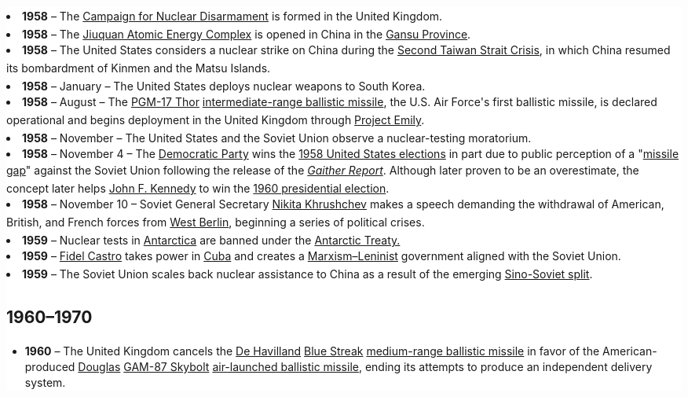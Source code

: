 <li><strong>1958</strong>&nbsp;&ndash; The&nbsp;<a title="Campaign for Nuclear Disarmament" href="https://en.wikipedia.org/wiki/Campaign_for_Nuclear_Disarmament">Campaign for Nuclear Disarmament</a>&nbsp;is formed in the United Kingdom.<sup id="cite_ref-:1_31-0" class="reference"></sup></li>
<li><strong>1958</strong>&nbsp;&ndash; The&nbsp;<a title="Jiuquan" href="https://en.wikipedia.org/wiki/Jiuquan">Jiuquan Atomic Energy Complex</a>&nbsp;is opened in China in the&nbsp;<a title="Gansu" href="https://en.wikipedia.org/wiki/Gansu">Gansu Province</a>.<sup id="cite_ref-:0_5-25" class="reference"></sup><sup id="cite_ref-32" class="reference"></sup></li>
<li><strong>1958</strong>&nbsp;&ndash; The United States considers a nuclear strike on China during the&nbsp;<a title="Second Taiwan Strait Crisis" href="https://en.wikipedia.org/wiki/Second_Taiwan_Strait_Crisis">Second Taiwan Strait Crisis</a>, in which China resumed its bombardment of Kinmen and the Matsu Islands.<sup id="cite_ref-33" class="reference"></sup></li>
<li><strong>1958</strong>&nbsp;&ndash; January &ndash; The United States deploys nuclear weapons to South Korea.<sup id="cite_ref-:12_34-0" class="reference"></sup></li>
<li><strong>1958</strong>&nbsp;&ndash; August &ndash; The&nbsp;<a title="PGM-17 Thor" href="https://en.wikipedia.org/wiki/PGM-17_Thor">PGM-17 Thor</a>&nbsp;<a title="Intermediate-range ballistic missile" href="https://en.wikipedia.org/wiki/Intermediate-range_ballistic_missile">intermediate-range ballistic missile</a>, the U.S. Air Force's first ballistic missile, is declared operational and begins deployment in the United Kingdom through&nbsp;<a title="Project Emily" href="https://en.wikipedia.org/wiki/Project_Emily">Project Emily</a>.<sup id="cite_ref-:18_13-2" class="reference"></sup></li>
<li><strong>1958</strong>&nbsp;&ndash; November &ndash; The United States and the Soviet Union observe a nuclear-testing moratorium.<sup id="cite_ref-:21_35-0" class="reference"></sup></li>
<li><strong>1958</strong>&nbsp;&ndash; November 4 &ndash; The&nbsp;<a title="Democratic Party (United States)" href="https://en.wikipedia.org/wiki/Democratic_Party_(United_States)">Democratic Party</a>&nbsp;wins the&nbsp;<a title="1958 United States elections" href="https://en.wikipedia.org/wiki/1958_United_States_elections">1958 United States elections</a>&nbsp;in part due to public perception of a "<a title="Missile gap" href="https://en.wikipedia.org/wiki/Missile_gap">missile gap</a>" against the Soviet Union following the release of the&nbsp;<em><a title="Gaither Report" href="https://en.wikipedia.org/wiki/Gaither_Report">Gaither Report</a></em>. Although later proven to be an overestimate, the concept later helps&nbsp;<a title="John F. Kennedy" href="https://en.wikipedia.org/wiki/John_F._Kennedy">John F. Kennedy</a>&nbsp;to win the&nbsp;<a title="1960 United States presidential election" href="https://en.wikipedia.org/wiki/1960_United_States_presidential_election">1960 presidential election</a>.<sup id="cite_ref-36" class="reference"></sup></li>
<li><strong>1958</strong>&nbsp;&ndash; November 10 &ndash; Soviet General Secretary&nbsp;<a title="Nikita Khrushchev" href="https://en.wikipedia.org/wiki/Nikita_Khrushchev">Nikita Khrushchev</a>&nbsp;makes a speech demanding the withdrawal of American, British, and French forces from&nbsp;<a title="West Berlin" href="https://en.wikipedia.org/wiki/West_Berlin">West Berlin</a>, beginning a series of political crises.<sup id="cite_ref-:10_37-0" class="reference"></sup><sup id="cite_ref-:11_38-0" class="reference"></sup></li>
<li><strong>1959</strong>&nbsp;&ndash; Nuclear tests in&nbsp;<a title="Antarctica" href="https://en.wikipedia.org/wiki/Antarctica">Antarctica</a>&nbsp;are banned under the&nbsp;<a title="Antarctic Treaty System" href="https://en.wikipedia.org/wiki/Antarctic_Treaty_System">Antarctic Treaty.</a><sup id="cite_ref-:1_31-1" class="reference"></sup></li>
<li><strong>1959</strong>&nbsp;&ndash;&nbsp;<a title="Fidel Castro" href="https://en.wikipedia.org/wiki/Fidel_Castro">Fidel Castro</a>&nbsp;takes power in&nbsp;<a title="Cuba" href="https://en.wikipedia.org/wiki/Cuba">Cuba</a>&nbsp;and creates a&nbsp;<a title="Marxism&ndash;Leninism" href="https://en.wikipedia.org/wiki/Marxism%E2%80%93Leninism">Marxism&ndash;Leninist</a>&nbsp;government aligned with the Soviet Union.</li>
<li><strong>1959</strong>&nbsp;&ndash; The Soviet Union scales back nuclear assistance to China as a result of the emerging&nbsp;<a title="Sino-Soviet split" href="https://en.wikipedia.org/wiki/Sino-Soviet_split">Sino-Soviet split</a>.<sup id="cite_ref-:19_22-2" class="reference"></sup></li>
</ul>
<h2><span id="1960.E2.80.931970"></span><span id="1960&ndash;1970" class="mw-headline">1960&ndash;1970</span></h2>
<ul>
<li><strong>1960</strong>&nbsp;&ndash; The United Kingdom cancels the&nbsp;<a title="De Havilland" href="https://en.wikipedia.org/wiki/De_Havilland">De Havilland</a>&nbsp;<a title="Blue Streak (missile)" href="https://en.wikipedia.org/wiki/Blue_Streak_(missile)">Blue Streak</a>&nbsp;<a title="Medium-range ballistic missile" href="https://en.wikipedia.org/wiki/Medium-range_ballistic_missile">medium-range ballistic missile</a>&nbsp;in favor of the American-produced&nbsp;<a title="Douglas Aircraft Company" href="https://en.wikipedia.org/wiki/Douglas_Aircraft_Company">Douglas</a>&nbsp;<a title="GAM-87 Skybolt" href="https://en.wikipedia.org/wiki/GAM-87_Skybolt">GAM-87 Skybolt</a>&nbsp;<a title="Air-launched ballistic missile" href="https://en.wikipedia.org/wiki/Air-launched_ballistic_missile">air-launched ballistic missile</a>, ending its attempts to produce an independent delivery system.</li>